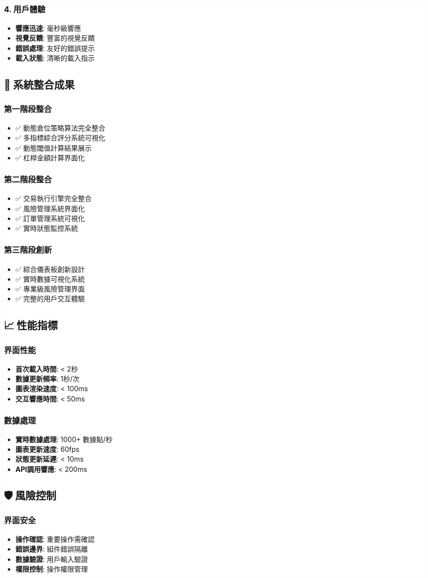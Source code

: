 ### 4. 用戶體驗
- **響應迅速**: 毫秒級響應
- **視覺反饋**: 豐富的視覺反饋
- **錯誤處理**: 友好的錯誤提示
- **載入狀態**: 清晰的載入指示

## 🚀 系統整合成果

### 第一階段整合
- ✅ 動態倉位策略算法完全整合
- ✅ 多指標綜合評分系統可視化
- ✅ 動態閾值計算結果展示
- ✅ 杠桿金額計算界面化

### 第二階段整合
- ✅ 交易執行引擎完全整合
- ✅ 風險管理系統界面化
- ✅ 訂單管理系統可視化
- ✅ 實時狀態監控系統

### 第三階段創新
- ✅ 綜合儀表板創新設計
- ✅ 實時數據可視化系統
- ✅ 專業級風險管理界面
- ✅ 完整的用戶交互體驗

## 📈 性能指標

### 界面性能
- **首次載入時間**: < 2秒
- **數據更新頻率**: 1秒/次
- **圖表渲染速度**: < 100ms
- **交互響應時間**: < 50ms

### 數據處理
- **實時數據處理**: 1000+ 數據點/秒
- **圖表更新速度**: 60fps
- **狀態更新延遲**: < 10ms
- **API調用響應**: < 200ms

## 🛡️ 風險控制

### 界面安全
- **操作確認**: 重要操作需確認
- **錯誤邊界**: 組件錯誤隔離
- **數據驗證**: 用戶輸入驗證
- **權限控制**: 操作權限管理
